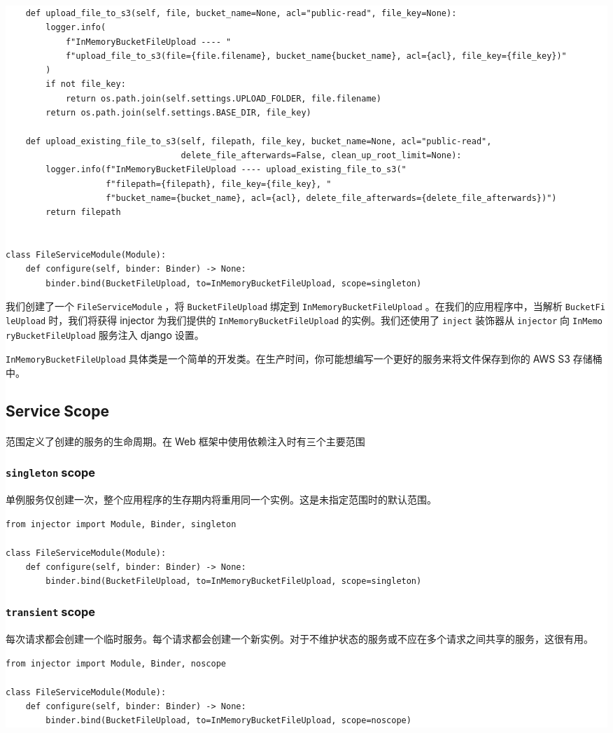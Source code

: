         def upload_file_to_s3(self, file, bucket_name=None, acl="public-read", file_key=None):
            logger.info(
                f"InMemoryBucketFileUpload ---- "
                f"upload_file_to_s3(file={file.filename}, bucket_name{bucket_name}, acl={acl}, file_key={file_key})"
            )
            if not file_key:
                return os.path.join(self.settings.UPLOAD_FOLDER, file.filename)
            return os.path.join(self.settings.BASE_DIR, file_key)
    
        def upload_existing_file_to_s3(self, filepath, file_key, bucket_name=None, acl="public-read",
                                       delete_file_afterwards=False, clean_up_root_limit=None):
            logger.info(f"InMemoryBucketFileUpload ---- upload_existing_file_to_s3("
                        f"filepath={filepath}, file_key={file_key}, "
                        f"bucket_name={bucket_name}, acl={acl}, delete_file_afterwards={delete_file_afterwards})")
            return filepath
    
    
    class FileServiceModule(Module):
        def configure(self, binder: Binder) -> None:
            binder.bind(BucketFileUpload, to=InMemoryBucketFileUpload, scope=singleton)
    

  
我们创建了一个 `FileServiceModule` ，将 `BucketFileUpload` 绑定到 `InMemoryBucketFileUpload` 。在我们的应用程序中，当解析 `BucketFileUpload` 时，我们将获得 injector 为我们提供的 `InMemoryBucketFileUpload` 的实例。我们还使用了 `inject` 装饰器从 `injector` 向 `InMemoryBucketFileUpload` 服务注入 django 设置。

  
`InMemoryBucketFileUpload` 具体类是一个简单的开发类。在生产时间，你可能想编写一个更好的服务来将文件保存到你的 AWS S3 存储桶中。

Service Scope
-------------

  
范围定义了创建的服务的生命周期。在 Web 框架中使用依赖注入时有三个主要范围

### `singleton` scope

  
单例服务仅创建一次，整个应用程序的生存期内将重用同一个实例。这是未指定范围时的默认范围。

    from injector import Module, Binder, singleton
    
    class FileServiceModule(Module):
        def configure(self, binder: Binder) -> None:
            binder.bind(BucketFileUpload, to=InMemoryBucketFileUpload, scope=singleton)
    

### `transient` scope

  
每次请求都会创建一个临时服务。每个请求都会创建一个新实例。对于不维护状态的服务或不应在多个请求之间共享的服务，这很有用。

    from injector import Module, Binder, noscope
    
    class FileServiceModule(Module):
        def configure(self, binder: Binder) -> None:
            binder.bind(BucketFileUpload, to=InMemoryBucketFileUpload, scope=noscope)
    